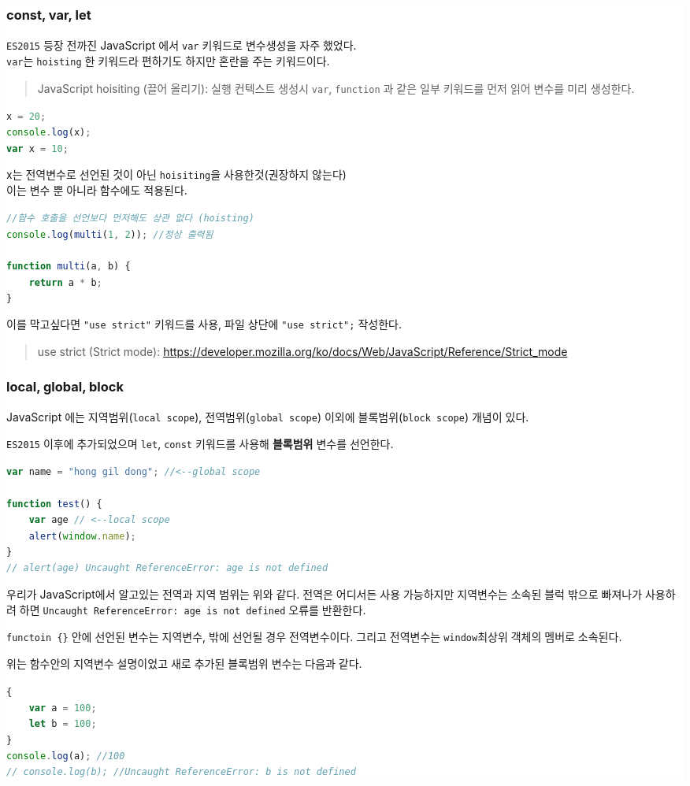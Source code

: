 ### const, var, let

`ES2015` 등장 전까진 JavaScript 에서 `var` 키워드로 변수생성을 자주 했었다.  
`var`는 `hoisting` 한 키워드라 편하기도 하지만 혼란을 주는 키워드이다.  

> JavaScript hoisiting (끌어 올리기): 실행 컨텍스트 생성시 `var`, `function` 과 같은 일부 키워드를 먼저 읽어 변수를 미리 생성한다.  


```js
x = 20;
console.log(x);
var x = 10;
```

x는 전역변수로 선언된 것이 아닌 `hoisiting`을 사용한것(권장하지 않는다)  
이는 변수 뿐 아니라 함수에도 적용된다.  

```js
//함수 호출을 선언보다 먼저해도 상관 없다 (hoisting)
console.log(multi(1, 2)); //정상 출력됨

function multi(a, b) {
    return a * b;
}
```
이를 막고싶다면 `"use strict"` 키워드를 사용, 파일 상단에 `"use strict";` 작성한다.  
> use strict (Strict mode): https://developer.mozilla.org/ko/docs/Web/JavaScript/Reference/Strict_mode


### local, global, block

JavaScript 에는 지역범위(`local scope`), 전역범위(`global scope`) 이외에 블록범위(`block scope`) 개념이 있다.  

`ES2015` 이후에 추가되었으며 `let`, `const` 키워드를 사용해 **블록범위** 변수를 선언한다.  

```js
var name = "hong gil dong"; //<--global scope

function test() {
    var age // <--local scope
    alert(window.name);
}
// alert(age) Uncaught ReferenceError: age is not defined
```

우리가 JavaScript에서 알고있는 전역과 지역 범위는 위와 같다. 전역은 어디서든 사용 가능하지만 지역변수는 소속된 블럭 밖으로 빠져나가 사용하려 하면  `Uncaught ReferenceError: age is not defined` 오류를 반환한다.  

`functoin {}` 안에 선언된 변수는 지역변수, 밖에 선언될 경우 전역변수이다. 그리고 전역변수는 `window`최상위 객체의 멤버로 소속된다.


위는 함수안의 지역변수 설명이었고 새로 추가된 블록범위 변수는 다음과 같다.

```js
{
    var a = 100;
    let b = 100;
}
console.log(a); //100
// console.log(b); //Uncaught ReferenceError: b is not defined
```
